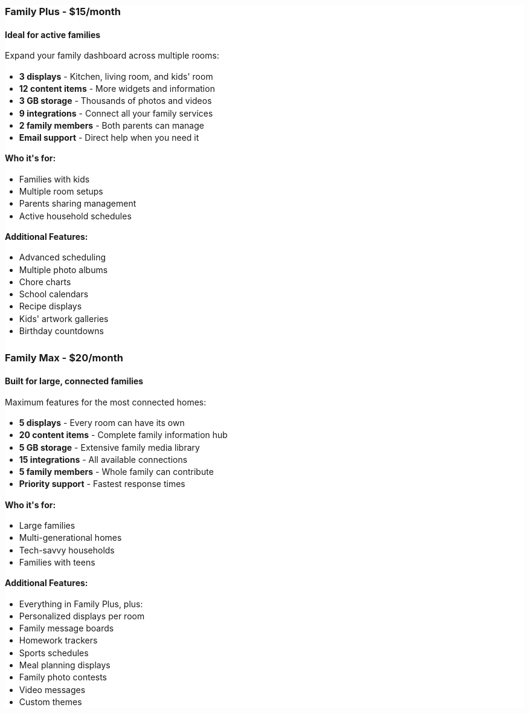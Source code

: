 ### Family Plus - $15/month
**Ideal for active families**

Expand your family dashboard across multiple rooms:
- **3 displays** - Kitchen, living room, and kids' room
- **12 content items** - More widgets and information
- **3 GB storage** - Thousands of photos and videos
- **9 integrations** - Connect all your family services
- **2 family members** - Both parents can manage
- **Email support** - Direct help when you need it

**Who it's for:**
- Families with kids
- Multiple room setups
- Parents sharing management
- Active household schedules

**Additional Features:**
- Advanced scheduling
- Multiple photo albums
- Chore charts
- School calendars
- Recipe displays
- Kids' artwork galleries
- Birthday countdowns

### Family Max - $20/month
**Built for large, connected families**

Maximum features for the most connected homes:
- **5 displays** - Every room can have its own
- **20 content items** - Complete family information hub
- **5 GB storage** - Extensive family media library
- **15 integrations** - All available connections
- **5 family members** - Whole family can contribute
- **Priority support** - Fastest response times

**Who it's for:**
- Large families
- Multi-generational homes
- Tech-savvy households
- Families with teens

**Additional Features:**
- Everything in Family Plus, plus:
- Personalized displays per room
- Family message boards
- Homework trackers
- Sports schedules
- Meal planning displays
- Family photo contests
- Video messages
- Custom themes
